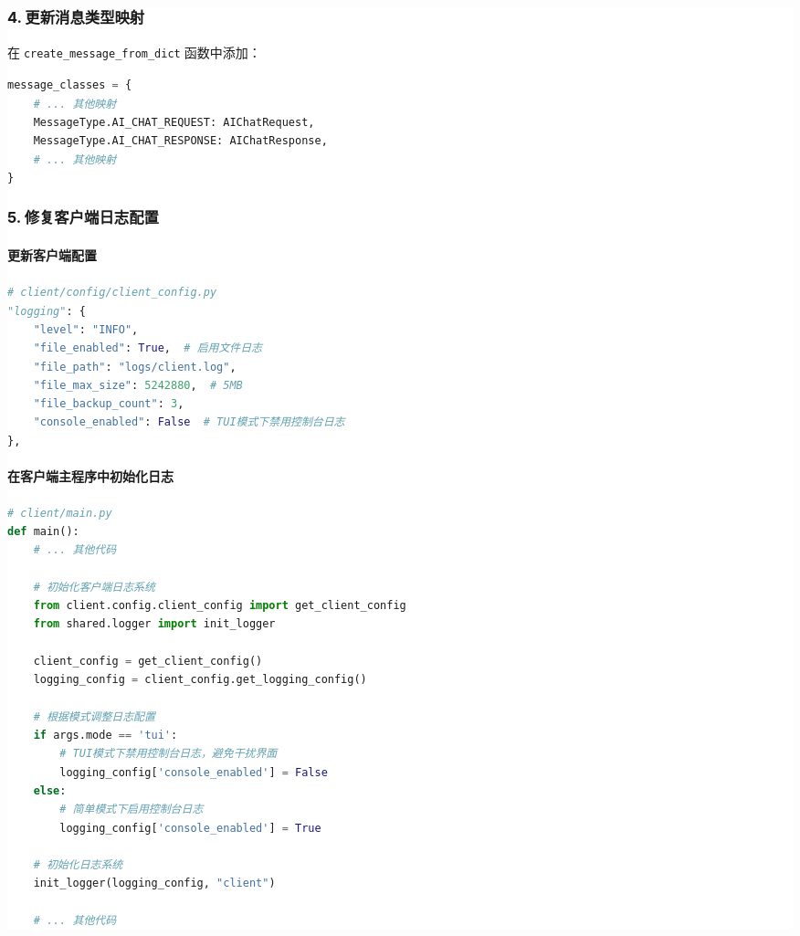 ### 4. 更新消息类型映射

在 `create_message_from_dict` 函数中添加：

```python
message_classes = {
    # ... 其他映射
    MessageType.AI_CHAT_REQUEST: AIChatRequest,
    MessageType.AI_CHAT_RESPONSE: AIChatResponse,
    # ... 其他映射
}
```

### 5. 修复客户端日志配置

#### 更新客户端配置
```python
# client/config/client_config.py
"logging": {
    "level": "INFO",
    "file_enabled": True,  # 启用文件日志
    "file_path": "logs/client.log",
    "file_max_size": 5242880,  # 5MB
    "file_backup_count": 3,
    "console_enabled": False  # TUI模式下禁用控制台日志
},
```

#### 在客户端主程序中初始化日志
```python
# client/main.py
def main():
    # ... 其他代码
    
    # 初始化客户端日志系统
    from client.config.client_config import get_client_config
    from shared.logger import init_logger
    
    client_config = get_client_config()
    logging_config = client_config.get_logging_config()
    
    # 根据模式调整日志配置
    if args.mode == 'tui':
        # TUI模式下禁用控制台日志，避免干扰界面
        logging_config['console_enabled'] = False
    else:
        # 简单模式下启用控制台日志
        logging_config['console_enabled'] = True
    
    # 初始化日志系统
    init_logger(logging_config, "client")
    
    # ... 其他代码
```
